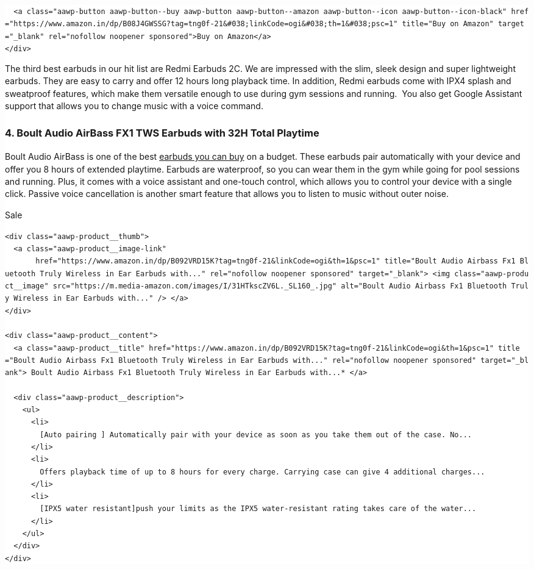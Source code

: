       <a class="aawp-button aawp-button--buy aawp-button aawp-button--amazon aawp-button--icon aawp-button--icon-black" href="https://www.amazon.in/dp/B08J4GWSSG?tag=tng0f-21&#038;linkCode=ogi&#038;th=1&#038;psc=1" title="Buy on Amazon" target="_blank" rel="nofollow noopener sponsored">Buy on Amazon</a>
    </div>
  </div>
</div>

<span style="font-weight: 400;">The third best earbuds in our hit list are Redmi Earbuds 2C. We are impressed with the slim, sleek design and super lightweight earbuds. They are easy to carry and offer 12 hours long playback time. In addition, Redmi earbuds come with IPX4 splash and sweatproof features, which make them versatile enough to use during gym sessions and running. </span> <span style="font-weight: 400;">You also get Google Assistant support that allows you to change music with a voice command. </span> 

### 4. Boult Audio AirBass FX1 TWS Earbuds with 32H Total Playtime

<span style="font-weight: 400;">Boult Audio AirBass is one of the best <a href="https://www.technetguide.com/seven-best-earbuds-under-10k/">earbuds you can buy</a> on a budget. These earbuds pair automatically with your device and offer you 8 hours of extended playtime. Earbuds are waterproof, so you can wear them in the gym while going for pool sessions and running.</span> <span style="font-weight: 400;">Plus, it comes with a voice assistant and one-touch control, which allows you to control your device with a single click. Passive voice cancellation is another smart feature that allows you to listen to music without outer noise. </span> 

<div class="aawp">
  <div class="aawp-product aawp-product--horizontal aawp-product--ribbon aawp-product--sale"  data-aawp-product-id="B092VRD15K" data-aawp-product-title="Boult Audio Airbass Fx1 Bluetooth Truly Wireless in Ear Earbuds with Mic with 32H Total Playtime Type-C Fast Charging Touch Controls Ipx5 Sweatproof and Voice Assistant  White" data-aawp-geotargeting="true" data-aawp-click-tracking="title">
    <span class="aawp-product__ribbon aawp-product__ribbon--sale">Sale</span> 
    
    <div class="aawp-product__thumb">
      <a class="aawp-product__image-link"
           href="https://www.amazon.in/dp/B092VRD15K?tag=tng0f-21&linkCode=ogi&th=1&psc=1" title="Boult Audio Airbass Fx1 Bluetooth Truly Wireless in Ear Earbuds with..." rel="nofollow noopener sponsored" target="_blank"> <img class="aawp-product__image" src="https://m.media-amazon.com/images/I/31HTkscZV6L._SL160_.jpg" alt="Boult Audio Airbass Fx1 Bluetooth Truly Wireless in Ear Earbuds with..." /> </a>
    </div>
    
    <div class="aawp-product__content">
      <a class="aawp-product__title" href="https://www.amazon.in/dp/B092VRD15K?tag=tng0f-21&linkCode=ogi&th=1&psc=1" title="Boult Audio Airbass Fx1 Bluetooth Truly Wireless in Ear Earbuds with..." rel="nofollow noopener sponsored" target="_blank"> Boult Audio Airbass Fx1 Bluetooth Truly Wireless in Ear Earbuds with...* </a> 
      
      <div class="aawp-product__description">
        <ul>
          <li>
            [Auto pairing ] Automatically pair with your device as soon as you take them out of the case. No...
          </li>
          <li>
            Offers playback time of up to 8 hours for every charge. Carrying case can give 4 additional charges...
          </li>
          <li>
            [IPX5 water resistant]push your limits as the IPX5 water-resistant rating takes care of the water...
          </li>
        </ul>
      </div>
    </div>
    